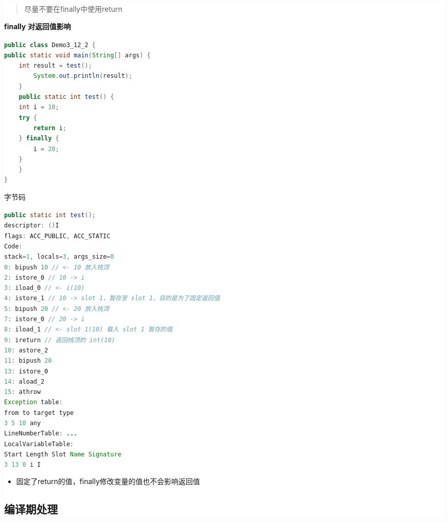 > 尽量不要在finally中使用return

**finally** **对返回值影响**

~~~java
public class Demo3_12_2 {
public static void main(String[] args) {
    int result = test();
    	System.out.println(result);
    }
    public static int test() {
    int i = 10;
    try {
    	return i;
    } finally {
    	i = 20;
    }
    }
}
~~~

字节码

~~~java
public static int test();
descriptor: ()I
flags: ACC_PUBLIC, ACC_STATIC
Code:
stack=1, locals=3, args_size=0
0: bipush 10 // <- 10 放入栈顶
2: istore_0 // 10 -> i
3: iload_0 // <- i(10)
4: istore_1 // 10 -> slot 1，暂存至 slot 1，目的是为了固定返回值
5: bipush 20 // <- 20 放入栈顶
7: istore_0 // 20 -> i
8: iload_1 // <- slot 1(10) 载入 slot 1 暂存的值
9: ireturn // 返回栈顶的 int(10)
10: astore_2
11: bipush 20
13: istore_0
14: aload_2
15: athrow
Exception table:
from to target type
3 5 10 any
LineNumberTable: ...
LocalVariableTable:
Start Length Slot Name Signature
3 13 0 i I
~~~

* 固定了return的值，finally修改变量的值也不会影响返回值

## 编译期处理

